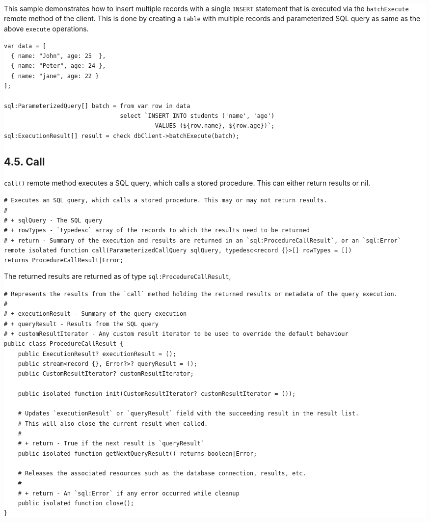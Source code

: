 This sample demonstrates how to insert multiple records with a single `INSERT` statement that is executed via the
`batchExecute` remote method of the client. This is done by creating a `table` with multiple records and
parameterized SQL query as same as the above `execute` operations.

```ballerina
var data = [
  { name: "John", age: 25  },
  { name: "Peter", age: 24 },
  { name: "jane", age: 22 }
];

sql:ParameterizedQuery[] batch = from var row in data
                                 select `INSERT INTO students ('name', 'age')
                                           VALUES (${row.name}, ${row.age})`;
sql:ExecutionResult[] result = check dbClient->batchExecute(batch);
```

## 4.5. Call

`call()` remote method executes a SQL query, which calls a stored procedure. This can either return results or nil.
```ballerina
# Executes an SQL query, which calls a stored procedure. This may or may not return results.
#
# + sqlQuery - The SQL query
# + rowTypes - `typedesc` array of the records to which the results need to be returned
# + return - Summary of the execution and results are returned in an `sql:ProcedureCallResult`, or an `sql:Error`
remote isolated function call(ParameterizedCallQuery sqlQuery, typedesc<record {}>[] rowTypes = [])
returns ProcedureCallResult|Error;
```

The returned results are returned as of type `sql:ProcedureCallResult`,
```ballerina
# Represents the results from the `call` method holding the returned results or metadata of the query execution.
#
# + executionResult - Summary of the query execution
# + queryResult - Results from the SQL query
# + customResultIterator - Any custom result iterator to be used to override the default behaviour
public class ProcedureCallResult {
    public ExecutionResult? executionResult = ();
    public stream<record {}, Error?>? queryResult = ();
    public CustomResultIterator? customResultIterator;

    public isolated function init(CustomResultIterator? customResultIterator = ());

    # Updates `executionResult` or `queryResult` field with the succeeding result in the result list.
    # This will also close the current result when called.
    #
    # + return - True if the next result is `queryResult`
    public isolated function getNextQueryResult() returns boolean|Error;

    # Releases the associated resources such as the database connection, results, etc.
    #
    # + return - An `sql:Error` if any error occurred while cleanup
    public isolated function close();
}
```
